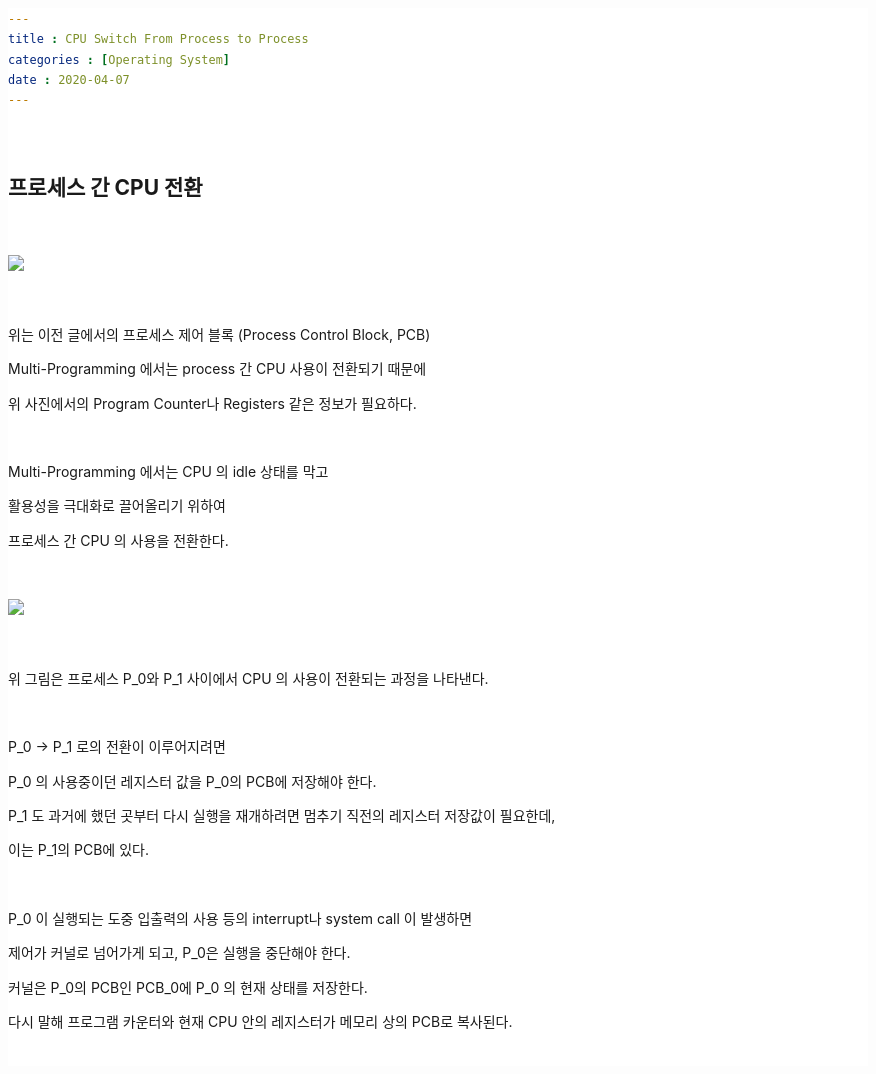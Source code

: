 ```yaml
---
title : CPU Switch From Process to Process
categories : [Operating System]
date : 2020-04-07
---
```


&nbsp;

##  프로세스 간 CPU 전환

&nbsp;

<img src="https://user-images.githubusercontent.com/22045424/78555206-7f2eb500-7847-11ea-88c2-7eb657a833db.png" width=30%>

&nbsp;

위는 이전 글에서의 프로세스 제어 블록 (Process Control Block, PCB)

Multi-Programming 에서는 process 간 CPU 사용이 전환되기 때문에  

위 사진에서의 Program Counter나 Registers 같은 정보가 필요하다. 

&nbsp;

Multi-Programming 에서는 CPU 의 idle 상태를 막고

활용성을 극대화로 끌어올리기 위하여

프로세스 간 CPU 의 사용을 전환한다.  

&nbsp;

<img src="https://user-images.githubusercontent.com/22045424/78579361-c62ea180-786b-11ea-8d1c-49afd7e858a3.png" width=50%>

&nbsp;

위 그림은 프로세스 P_0와 P_1 사이에서 CPU 의 사용이 전환되는 과정을 나타낸다.

&nbsp;

P_0 -> P_1 로의 전환이 이루어지려면

P_0 의 사용중이던 레지스터 값을 P_0의 PCB에 저장해야 한다.

P_1 도 과거에 했던 곳부터 다시 실행을 재개하려면 멈추기 직전의 레지스터 저장값이 필요한데,

이는 P_1의 PCB에 있다.

&nbsp;

P_0 이 실행되는 도중 입출력의 사용 등의 interrupt나 system call 이 발생하면

제어가 커널로 넘어가게 되고, P_0은 실행을 중단해야 한다.

커널은 P_0의 PCB인 PCB_0에 P_0 의 현재 상태를 저장한다.

다시 말해 프로그램 카운터와 현재 CPU 안의 레지스터가 메모리 상의 PCB로 복사된다.

&nbsp;
